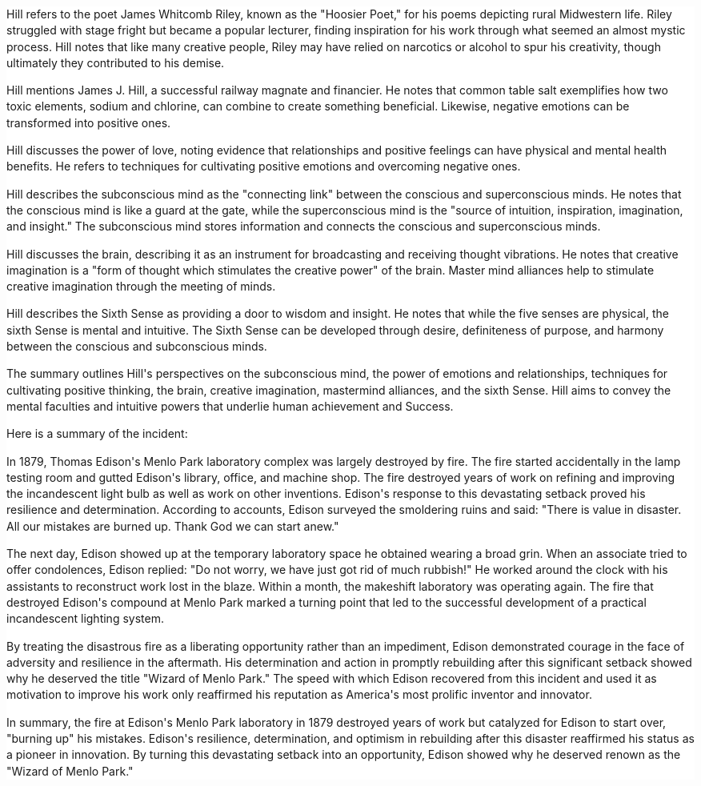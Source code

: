 Hill refers to the poet James Whitcomb Riley, known as the "Hoosier Poet," for his poems depicting rural Midwestern life. Riley struggled with stage fright but became a popular lecturer, finding inspiration for his work through what seemed an almost mystic process. Hill notes that like many creative people, Riley may have relied on narcotics or alcohol to spur his creativity, though ultimately they contributed to his demise. 

Hill mentions James J. Hill, a successful railway magnate and financier. He notes that common table salt exemplifies how two toxic elements, sodium and chlorine, can combine to create something beneficial. Likewise, negative emotions can be transformed into positive ones.

Hill discusses the power of love, noting evidence that relationships and positive feelings can have physical and mental health benefits. He refers to techniques for cultivating positive emotions and overcoming negative ones.

Hill describes the subconscious mind as the "connecting link" between the conscious and superconscious minds. He notes that the conscious mind is like a guard at the gate, while the superconscious mind is the "source of intuition, inspiration, imagination, and insight." The subconscious mind stores information and connects the conscious and superconscious minds.

Hill discusses the brain, describing it as an instrument for broadcasting and receiving thought vibrations. He notes that creative imagination is a "form of thought which stimulates the creative power" of the brain. Master mind alliances help to stimulate creative imagination through the meeting of minds. 

Hill describes the Sixth Sense as providing a door to wisdom and insight. He notes that while the five senses are physical, the sixth Sense is mental and intuitive. The Sixth Sense can be developed through desire, definiteness of purpose, and harmony between the conscious and subconscious minds. 

The summary outlines Hill's perspectives on the subconscious mind, the power of emotions and relationships, techniques for cultivating positive thinking, the brain, creative imagination, mastermind alliances, and the sixth Sense. Hill aims to convey the mental faculties and intuitive powers that underlie human achievement and Success.

 Here is a summary of the incident:

In 1879, Thomas Edison's Menlo Park laboratory complex was largely destroyed by fire. The fire started accidentally in the lamp testing room and gutted Edison's library, office, and machine shop. The fire destroyed years of work on refining and improving the incandescent light bulb as well as work on other inventions. Edison's response to this devastating setback proved his resilience and determination. According to accounts, Edison surveyed the smoldering ruins and said: "There is value in disaster. All our mistakes are burned up. Thank God we can start anew." 

The next day, Edison showed up at the temporary laboratory space he obtained wearing a broad grin. When an associate tried to offer condolences, Edison replied: "Do not worry, we have just got rid of much rubbish!" He worked around the clock with his assistants to reconstruct work lost in the blaze. Within a month, the makeshift laboratory was operating again. The fire that destroyed Edison's compound at Menlo Park marked a turning point that led to the successful development of a practical incandescent lighting system. 

By treating the disastrous fire as a liberating opportunity rather than an impediment, Edison demonstrated courage in the face of adversity and resilience in the aftermath. His determination and action in promptly rebuilding after this significant setback showed why he deserved the title "Wizard of Menlo Park." The speed with which Edison recovered from this incident and used it as motivation to improve his work only reaffirmed his reputation as America's most prolific inventor and innovator.

In summary, the fire at Edison's Menlo Park laboratory in 1879 destroyed years of work but catalyzed for Edison to start over, "burning up" his mistakes. Edison's resilience, determination, and optimism in rebuilding after this disaster reaffirmed his status as a pioneer in innovation. By turning this devastating setback into an opportunity, Edison showed why he deserved renown as the "Wizard of Menlo Park."

